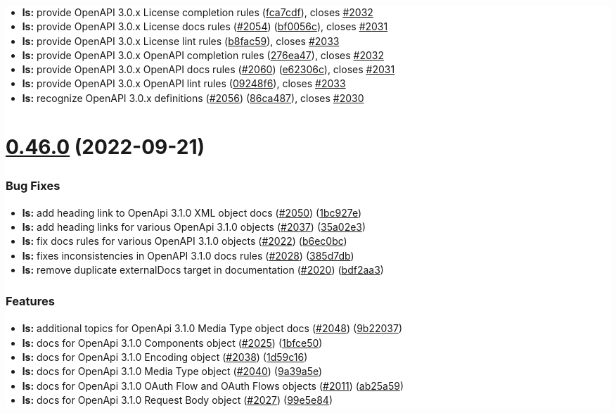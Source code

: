 - **ls:** provide OpenAPI 3.0.x License completion rules ([fca7cdf](https://github.com/swagger-api/apidom/commit/fca7cdfcf7b672eba2b4b0a5f611438097cf650d)), closes [#2032](https://github.com/swagger-api/apidom/issues/2032)
- **ls:** provide OpenAPI 3.0.x License docs rules ([#2054](https://github.com/swagger-api/apidom/issues/2054)) ([bf0056c](https://github.com/swagger-api/apidom/commit/bf0056ce9b87e722435616e97fa7c48af5400d1d)), closes [#2031](https://github.com/swagger-api/apidom/issues/2031)
- **ls:** provide OpenAPI 3.0.x License lint rules ([b8fac59](https://github.com/swagger-api/apidom/commit/b8fac59a82789179faddc261efdeb79610995787)), closes [#2033](https://github.com/swagger-api/apidom/issues/2033)
- **ls:** provide OpenAPI 3.0.x OpenAPI completion rules ([276ea47](https://github.com/swagger-api/apidom/commit/276ea47a4ebe73d4a123984589d2e1e762e8dda5)), closes [#2032](https://github.com/swagger-api/apidom/issues/2032)
- **ls:** provide OpenAPI 3.0.x OpenAPI docs rules ([#2060](https://github.com/swagger-api/apidom/issues/2060)) ([e62306c](https://github.com/swagger-api/apidom/commit/e62306cb49d1a43a5d07f585f18fb9c3a7060dd7)), closes [#2031](https://github.com/swagger-api/apidom/issues/2031)
- **ls:** provide OpenAPI 3.0.x OpenAPI lint rules ([09248f6](https://github.com/swagger-api/apidom/commit/09248f68c65129425a8224bcda450399c91ec25d)), closes [#2033](https://github.com/swagger-api/apidom/issues/2033)
- **ls:** recognize OpenAPI 3.0.x definitions ([#2056](https://github.com/swagger-api/apidom/issues/2056)) ([86ca487](https://github.com/swagger-api/apidom/commit/86ca487b1e2f4b677fda30f51ba89fb803dd3481)), closes [#2030](https://github.com/swagger-api/apidom/issues/2030)

# [0.46.0](https://github.com/swagger-api/apidom/compare/v0.45.0...v0.46.0) (2022-09-21)

### Bug Fixes

- **ls:** add heading link to OpenApi 3.1.0 XML object docs ([#2050](https://github.com/swagger-api/apidom/issues/2050)) ([1bc927e](https://github.com/swagger-api/apidom/commit/1bc927e8772711fdbd90f731ff4f330fc6946a3e))
- **ls:** add heading links for various OpenApi 3.1.0 objects ([#2037](https://github.com/swagger-api/apidom/issues/2037)) ([35a02e3](https://github.com/swagger-api/apidom/commit/35a02e37f7a6d21a828208d4fbd267a29ed1089b))
- **ls:** fix docs rules for various OpenAPI 3.1.0 objects ([#2022](https://github.com/swagger-api/apidom/issues/2022)) ([b6ec0bc](https://github.com/swagger-api/apidom/commit/b6ec0bc0b4f12cc6923ee547c2e019587385f092))
- **ls:** fixes inconsistencies in OpenAPI 3.1.0 docs rules ([#2028](https://github.com/swagger-api/apidom/issues/2028)) ([385d7db](https://github.com/swagger-api/apidom/commit/385d7dbea86a8a54e80a4df5aef25c4b8f360134))
- **ls:** remove duplicate externalDocs target in documentation ([#2020](https://github.com/swagger-api/apidom/issues/2020)) ([bdf2aa3](https://github.com/swagger-api/apidom/commit/bdf2aa3796fd481f1a49ecbf021e8e0643c6d0d2))

### Features

- **ls:** additional topics for OpenApi 3.1.0 Media Type object docs ([#2048](https://github.com/swagger-api/apidom/issues/2048)) ([9b22037](https://github.com/swagger-api/apidom/commit/9b22037f19c9dc0ac033fbb14dcbc8cda26cf6bc))
- **ls:** docs for OpenApi 3.1.0 Components object ([#2025](https://github.com/swagger-api/apidom/issues/2025)) ([1bfce50](https://github.com/swagger-api/apidom/commit/1bfce505b118b605a59583fffa988e046562ad4c))
- **ls:** docs for OpenApi 3.1.0 Encoding object ([#2038](https://github.com/swagger-api/apidom/issues/2038)) ([1d59c16](https://github.com/swagger-api/apidom/commit/1d59c16a9e990872728ac0266ad9cc09a16e61d1))
- **ls:** docs for OpenApi 3.1.0 Media Type object ([#2040](https://github.com/swagger-api/apidom/issues/2040)) ([9a39a5e](https://github.com/swagger-api/apidom/commit/9a39a5e4530a433d5d71aaeb58aa1379a427fae6))
- **ls:** docs for OpenApi 3.1.0 OAuth Flow and OAuth Flows objects ([#2011](https://github.com/swagger-api/apidom/issues/2011)) ([ab25a59](https://github.com/swagger-api/apidom/commit/ab25a597f9fbf082f37274598e1ff5f23e2fece0))
- **ls:** docs for OpenApi 3.1.0 Request Body object ([#2027](https://github.com/swagger-api/apidom/issues/2027)) ([99e5e84](https://github.com/swagger-api/apidom/commit/99e5e841028f64b56520257cf9d502da17fe0827))